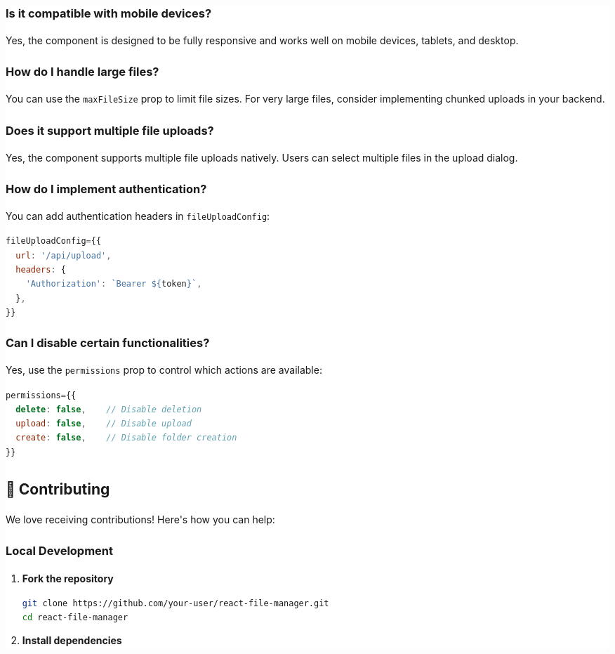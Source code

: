 ### Is it compatible with mobile devices?

Yes, the component is designed to be fully responsive and works well on mobile devices, tablets, and desktop.

### How do I handle large files?

You can use the `maxFileSize` prop to limit file sizes. For very large files, consider implementing chunked uploads in your backend.

### Does it support multiple file uploads?

Yes, the component supports multiple file uploads natively. Users can select multiple files in the upload dialog.

### How do I implement authentication?

You can add authentication headers in `fileUploadConfig`:

```jsx
fileUploadConfig={{
  url: '/api/upload',
  headers: {
    'Authorization': `Bearer ${token}`,
  },
}}
```

### Can I disable certain functionalities?

Yes, use the `permissions` prop to control which actions are available:

```jsx
permissions={{
  delete: false,    // Disable deletion
  upload: false,    // Disable upload
  create: false,    // Disable folder creation
}}
```

## 🤝 Contributing

We love receiving contributions! Here's how you can help:

### Local Development

1. **Fork the repository**

   ```bash
   git clone https://github.com/your-user/react-file-manager.git
   cd react-file-manager
   ```

2. **Install dependencies**
